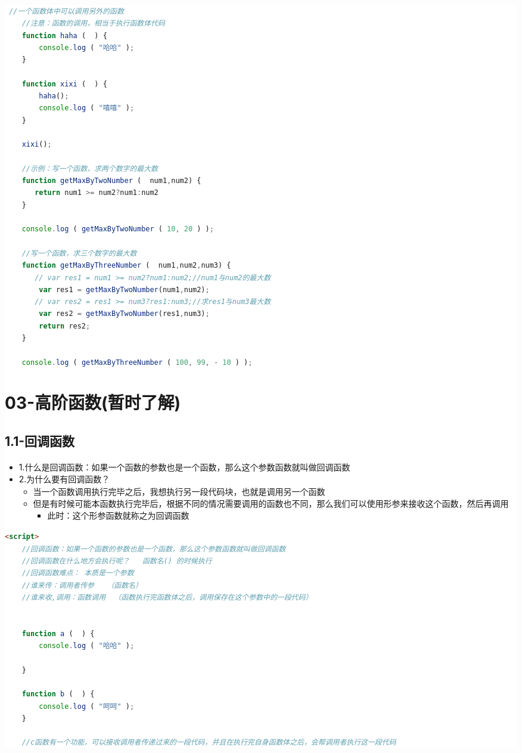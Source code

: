 ```javascript
 //一个函数体中可以调用另外的函数
    //注意：函数的调用，相当于执行函数体代码
    function haha (  ) {
        console.log ( "哈哈" );
    }

    function xixi (  ) {
        haha();
        console.log ( "嘻嘻" );
    }

    xixi();

    //示例：写一个函数，求两个数字的最大数
    function getMaxByTwoNumber (  num1,num2) {
       return num1 >= num2?num1:num2
    }

    console.log ( getMaxByTwoNumber ( 10, 20 ) );

    //写一个函数，求三个数字的最大数
    function getMaxByThreeNumber (  num1,num2,num3) {
       // var res1 = num1 >= num2?num1:num2;//num1与num2的最大数
        var res1 = getMaxByTwoNumber(num1,num2);
       // var res2 = res1 >= num3?res1:num3;//求res1与num3最大数
        var res2 = getMaxByTwoNumber(res1,num3);
        return res2;
    }

    console.log ( getMaxByThreeNumber ( 100, 99, - 10 ) );
```



# 03-高阶函数(暂时了解)

## 1.1-回调函数

* 1.什么是回调函数：如果一个函数的参数也是一个函数，那么这个参数函数就叫做回调函数
* 2.为什么要有回调函数？
  * 当一个函数调用执行完毕之后，我想执行另一段代码块，也就是调用另一个函数
  * 但是有时候可能本函数执行完毕后，根据不同的情况需要调用的函数也不同，那么我们可以使用形参来接收这个函数，然后再调用
    * 此时：这个形参函数就称之为回调函数

```html
<script>
    //回调函数：如果一个函数的参数也是一个函数，那么这个参数函数就叫做回调函数
    //回调函数在什么地方会执行呢？   函数名() 的时候执行
    //回调函数难点： 本质是一个参数
    //谁来传：调用者传参   （函数名）
    //谁来收,调用：函数调用  （函数执行完函数体之后，调用保存在这个参数中的一段代码）


    function a (  ) {
        console.log ( "哈哈" );

    }

    function b (  ) {
        console.log ( "呵呵" );
    }

    //c函数有一个功能，可以接收调用者传递过来的一段代码，并且在执行完自身函数体之后，会帮调用者执行这一段代码
```
